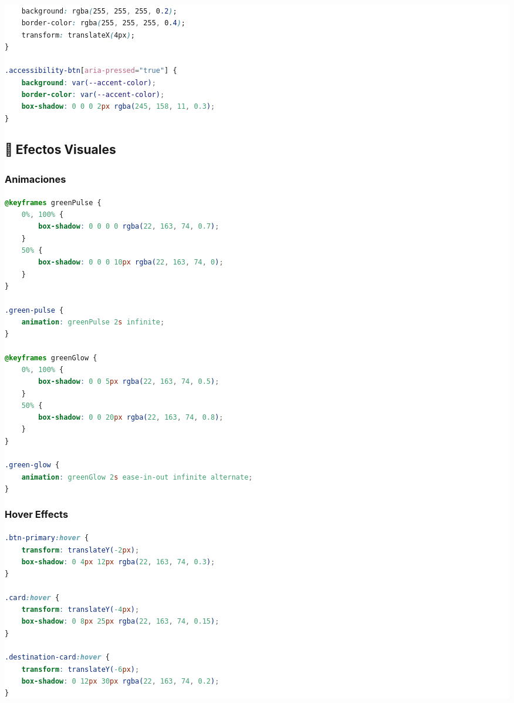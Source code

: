 ```css
    background: rgba(255, 255, 255, 0.2);
    border-color: rgba(255, 255, 255, 0.4);
    transform: translateX(4px);
}

.accessibility-btn[aria-pressed="true"] {
    background: var(--accent-color);
    border-color: var(--accent-color);
    box-shadow: 0 0 0 2px rgba(245, 158, 11, 0.3);
}
```

## 🌟 Efectos Visuales

### Animaciones
```css
@keyframes greenPulse {
    0%, 100% {
        box-shadow: 0 0 0 0 rgba(22, 163, 74, 0.7);
    }
    50% {
        box-shadow: 0 0 0 10px rgba(22, 163, 74, 0);
    }
}

.green-pulse {
    animation: greenPulse 2s infinite;
}

@keyframes greenGlow {
    0%, 100% {
        box-shadow: 0 0 5px rgba(22, 163, 74, 0.5);
    }
    50% {
        box-shadow: 0 0 20px rgba(22, 163, 74, 0.8);
    }
}

.green-glow {
    animation: greenGlow 2s ease-in-out infinite alternate;
}
```

### Hover Effects
```css
.btn-primary:hover {
    transform: translateY(-2px);
    box-shadow: 0 4px 12px rgba(22, 163, 74, 0.3);
}

.card:hover {
    transform: translateY(-4px);
    box-shadow: 0 8px 25px rgba(22, 163, 74, 0.15);
}

.destination-card:hover {
    transform: translateY(-6px);
    box-shadow: 0 12px 30px rgba(22, 163, 74, 0.2);
}
```

